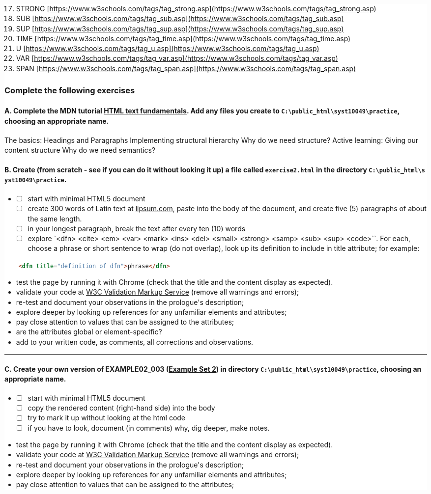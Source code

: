 17. STRONG [https://www.w3schools.com/tags/tag_strong.asp](https://www.w3schools.com/tags/tag_strong.asp)
18. SUB [https://www.w3schools.com/tags/tag_sub.asp](https://www.w3schools.com/tags/tag_sub.asp)
19. SUP [https://www.w3schools.com/tags/tag_sup.asp](https://www.w3schools.com/tags/tag_sup.asp)
20. TIME [https://www.w3schools.com/tags/tag_time.asp](https://www.w3schools.com/tags/tag_time.asp)
21. U [https://www.w3schools.com/tags/tag_u.asp](https://www.w3schools.com/tags/tag_u.asp)
22. VAR [https://www.w3schools.com/tags/tag_var.asp](https://www.w3schools.com/tags/tag_var.asp)
23. SPAN [https://www.w3schools.com/tags/tag_span.asp](https://www.w3schools.com/tags/tag_span.asp)


### Complete the following exercises

#### A. Complete the MDN tutorial  [HTML text fundamentals](https://developer.mozilla.org/en-US/docs/Learn/HTML/Introduction_to_HTML/HTML_text_fundamentals). Add any files you create to `C:\public_html\syst10049\practice`, choosing an appropriate name.
The basics: Headings and Paragraphs
Implementing structural hierarchy
Why do we need structure?
Active learning: Giving our content structure
Why do we need semantics?
 

#### B. Create (**from scratch - see if you can do it without looking it up**) a file called `exercise2.html` in the directory `C:\public_html\syst10049\practice`.
-
	 - [ ] start with minimal HTML5 document
	 - [ ] create 300 words of Latin text at [lipsum.com](https://lipsum.com/), paste into the body of the document, and create five (5) paragraphs of about the same length.
	 - [ ] in your longest paragraph, break the text after every ten (10) words
	 - [ ] explore `&lt;dfn> &lt;cite> &lt;em> &lt;var> &lt;mark> &lt;ins> &lt;del> &lt;small> &lt;strong> &lt;samp> &lt;sub> &lt;sup> &lt;code>``. For each, choose a phrase or short sentence to wrap (do not overlap), look up its definition to include in title attribute; for example:
```html
    <dfn title="definition of dfn">phrase</dfn>
```
* test the page by running it with Chrome (check that the title and the content display as expected).
* validate your code at [W3C Validation Markup Service](https://validator.w3.org) (remove all warnings and errors);
* re-test and document your observations in the prologue's description;
* explore deeper by looking up references for any unfamiliar elements and attributes; 
* pay close attention to values that can be assigned to the attributes; 
* are the attributes global or element-specific?
* add to your written code, as comments, all corrections and observations.
---

#### C. Create your own version of EXAMPLE02_003 ([Example Set 2](http://bajcar.dev.fast.sheridanc.on.ca/web10049/gridCards_examples_02.html))  in directory `C:\public_html\syst10049\practice`, choosing an appropriate name.
-
	 - [ ] start with minimal HTML5 document
	 - [ ] copy the rendered content (right-hand side) into the body
	 - [ ] try to mark it up without looking at the html code
	 - [ ] if you have to look, document (in comments) why, dig deeper, make notes.
* test the page by running it with Chrome (check that the title and the content display as expected).
* validate your code at [W3C Validation Markup Service](https://validator.w3.org) (remove all warnings and errors);
* re-test and document your observations in the prologue's description;
* explore deeper by looking up references for any unfamiliar elements and attributes; 
* pay close attention to values that can be assigned to the attributes; 